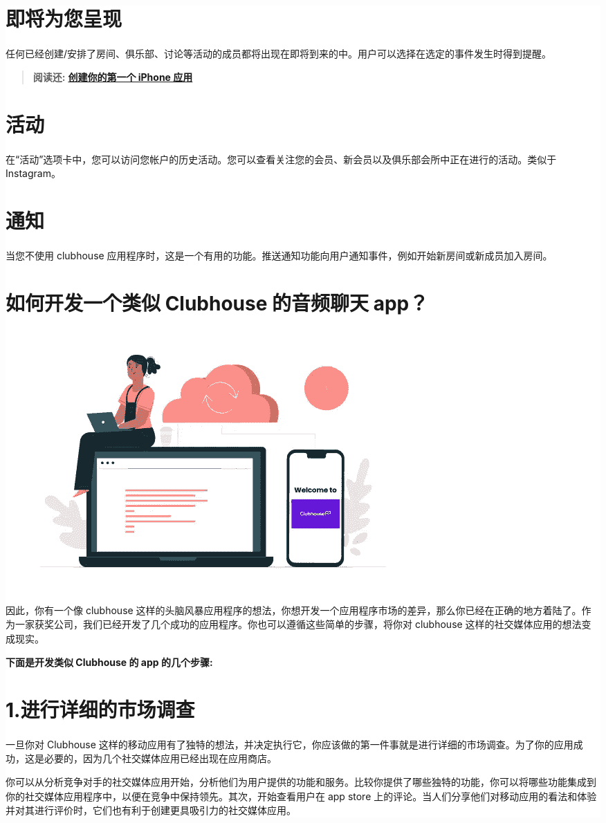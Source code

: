 # 即将为您呈现

任何已经创建/安排了房间、俱乐部、讨论等活动的成员都将出现在即将到来的中。用户可以选择在选定的事件发生时得到提醒。

> **阅读还:** [**创建你的第一个 iPhone 应用**](https://graffersid.com/how-to-create-an-app-for-the-iphone/)

# 活动

在“活动”选项卡中，您可以访问您帐户的历史活动。您可以查看关注您的会员、新会员以及俱乐部会所中正在进行的活动。类似于 Instagram。

# 通知

当您不使用 clubhouse 应用程序时，这是一个有用的功能。推送通知功能向用户通知事件，例如开始新房间或新成员加入房间。

# 如何开发一个类似 Clubhouse 的音频聊天 app？

![](img/f238b3f7dfd45c7d962d71e5773afa7f.png)

因此，你有一个像 clubhouse 这样的头脑风暴应用程序的想法，你想开发一个应用程序市场的差异，那么你已经在正确的地方着陆了。作为一家获奖公司，我们已经开发了几个成功的应用程序。你也可以遵循这些简单的步骤，将你对 clubhouse 这样的社交媒体应用的想法变成现实。

**下面是开发类似 Clubhouse 的 app 的几个步骤:**

# 1.进行详细的市场调查

一旦你对 Clubhouse 这样的移动应用有了独特的想法，并决定执行它，你应该做的第一件事就是进行详细的市场调查。为了你的应用成功，这是必要的，因为几个社交媒体应用已经出现在应用商店。

你可以从分析竞争对手的社交媒体应用开始，分析他们为用户提供的功能和服务。比较你提供了哪些独特的功能，你可以将哪些功能集成到你的社交媒体应用程序中，以便在竞争中保持领先。其次，开始查看用户在 app store 上的评论。当人们分享他们对移动应用的看法和体验并对其进行评价时，它们也有利于创建更具吸引力的社交媒体应用。
